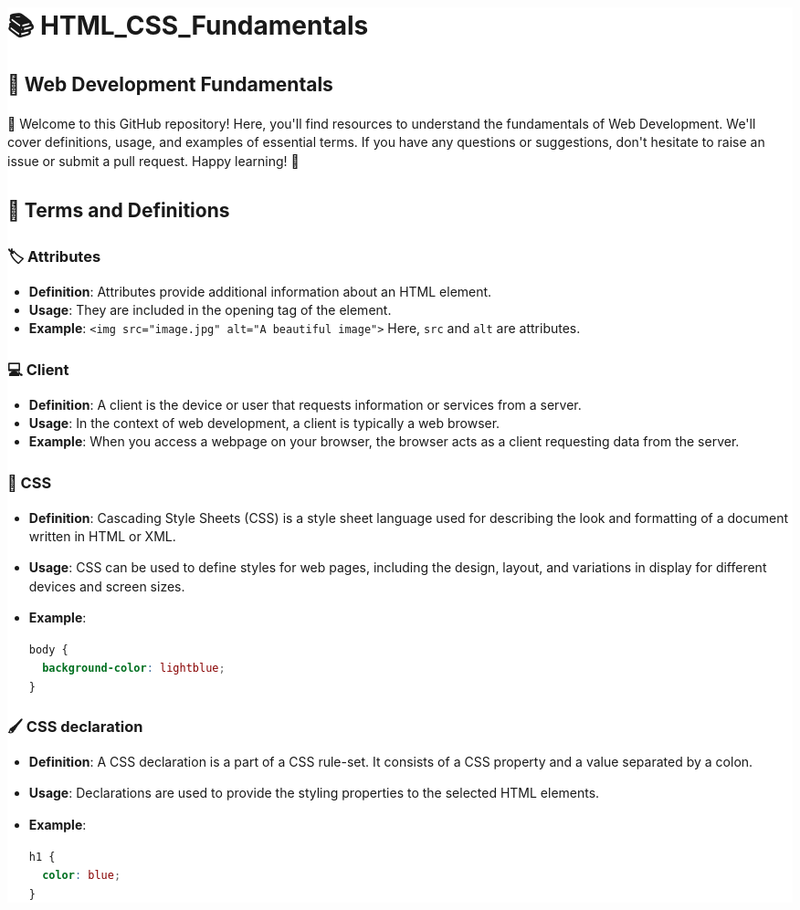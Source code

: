 # 📚 HTML_CSS_Fundamentals

## 🚀 Web Development Fundamentals

👋 Welcome to this GitHub repository! Here, you'll find resources to understand the fundamentals of Web Development. We'll cover definitions, usage, and examples of essential terms. If you have any questions or suggestions, don't hesitate to raise an issue or submit a pull request. Happy learning! 🎉

## 📖 Terms and Definitions

### 🏷️ Attributes

- **Definition**: Attributes provide additional information about an HTML element.
- **Usage**: They are included in the opening tag of the element.
- **Example**: `<img src="image.jpg" alt="A beautiful image">` Here, `src` and `alt` are attributes.

### 💻 Client

- **Definition**: A client is the device or user that requests information or services from a server.
- **Usage**: In the context of web development, a client is typically a web browser.
- **Example**: When you access a webpage on your browser, the browser acts as a client requesting data from the server.

### 🎨 CSS

- **Definition**: Cascading Style Sheets (CSS) is a style sheet language used for describing the look and formatting of a document written in HTML or XML.
- **Usage**: CSS can be used to define styles for web pages, including the design, layout, and variations in display for different devices and screen sizes.
- **Example**:

  ```css
  body {
    background-color: lightblue;
  }
  ```

### 🖌️ CSS declaration

- **Definition**: A CSS declaration is a part of a CSS rule-set. It consists of a CSS property and a value separated by a colon.
- **Usage**: Declarations are used to provide the styling properties to the selected HTML elements.
- **Example**:

  ```css
  h1 {
    color: blue;
  }
  ```
